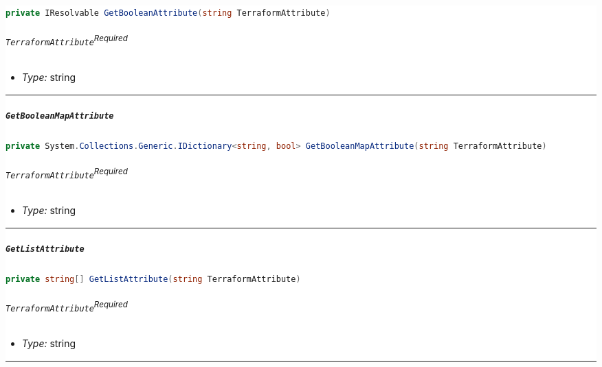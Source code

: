 ```csharp
private IResolvable GetBooleanAttribute(string TerraformAttribute)
```

###### `TerraformAttribute`<sup>Required</sup> <a name="TerraformAttribute" id="rhizo-co-terraform-provider-oci.stackMonitoringMetricExtensionMetricExtensionOnGivenResourcesManagement.StackMonitoringMetricExtensionMetricExtensionOnGivenResourcesManagement.getBooleanAttribute.parameter.terraformAttribute"></a>

- *Type:* string

---

##### `GetBooleanMapAttribute` <a name="GetBooleanMapAttribute" id="rhizo-co-terraform-provider-oci.stackMonitoringMetricExtensionMetricExtensionOnGivenResourcesManagement.StackMonitoringMetricExtensionMetricExtensionOnGivenResourcesManagement.getBooleanMapAttribute"></a>

```csharp
private System.Collections.Generic.IDictionary<string, bool> GetBooleanMapAttribute(string TerraformAttribute)
```

###### `TerraformAttribute`<sup>Required</sup> <a name="TerraformAttribute" id="rhizo-co-terraform-provider-oci.stackMonitoringMetricExtensionMetricExtensionOnGivenResourcesManagement.StackMonitoringMetricExtensionMetricExtensionOnGivenResourcesManagement.getBooleanMapAttribute.parameter.terraformAttribute"></a>

- *Type:* string

---

##### `GetListAttribute` <a name="GetListAttribute" id="rhizo-co-terraform-provider-oci.stackMonitoringMetricExtensionMetricExtensionOnGivenResourcesManagement.StackMonitoringMetricExtensionMetricExtensionOnGivenResourcesManagement.getListAttribute"></a>

```csharp
private string[] GetListAttribute(string TerraformAttribute)
```

###### `TerraformAttribute`<sup>Required</sup> <a name="TerraformAttribute" id="rhizo-co-terraform-provider-oci.stackMonitoringMetricExtensionMetricExtensionOnGivenResourcesManagement.StackMonitoringMetricExtensionMetricExtensionOnGivenResourcesManagement.getListAttribute.parameter.terraformAttribute"></a>

- *Type:* string

---
